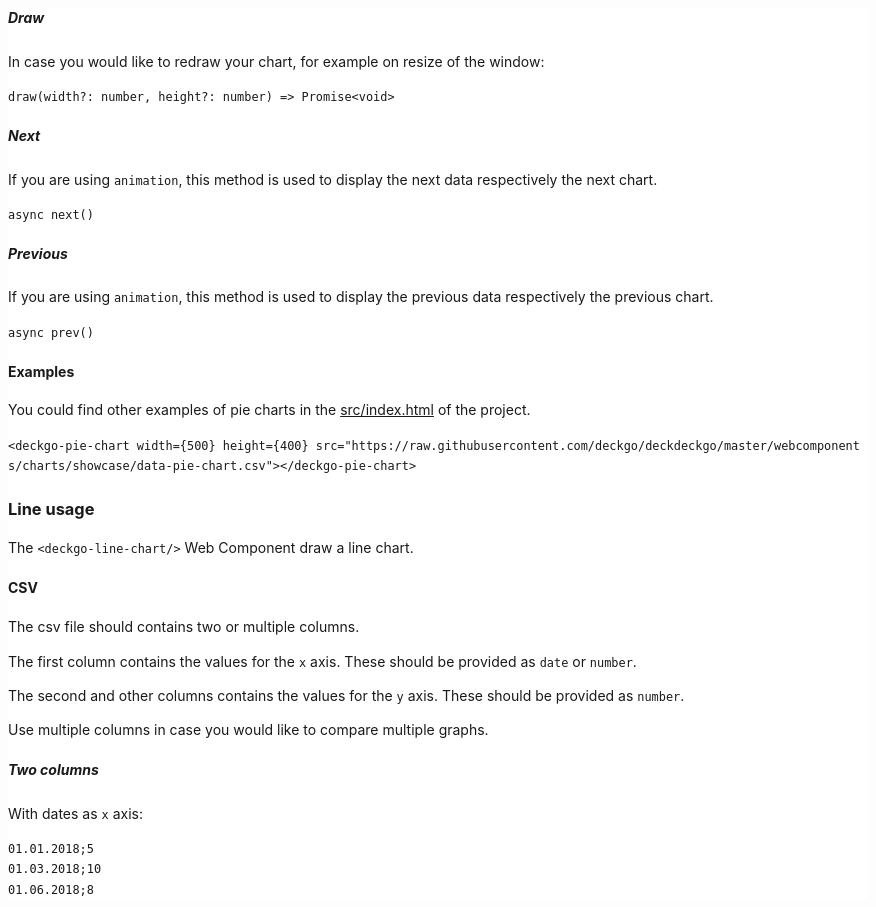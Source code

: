 ##### Draw
 
In case you would like to redraw your chart, for example on resize of the window:

```
draw(width?: number, height?: number) => Promise<void>
```

##### Next

If you are using `animation`, this method is used to display the next data respectively the next chart.

```
async next()
```

##### Previous

If you are using `animation`, this method is used to display the previous data respectively the previous chart.

```
async prev()
```

#### Examples

You could find other examples of pie charts in the [src/index.html](https://github.com/deckgo/deckdeckgo/tree/master/webcomponents/charts/src/index.html) of the project.

```
<deckgo-pie-chart width={500} height={400} src="https://raw.githubusercontent.com/deckgo/deckdeckgo/master/webcomponents/charts/showcase/data-pie-chart.csv"></deckgo-pie-chart>
```

### Line usage

The `<deckgo-line-chart/>` Web Component draw a line chart.

#### CSV

The csv file should contains two or multiple columns.

The first column contains the values for the `x` axis. These should be provided as `date` or `number`.

The second and other columns contains the values for the `y` axis. These should be provided as `number`.

Use multiple columns in case you would like to compare multiple graphs.

##### Two columns

With dates as `x` axis:

```
01.01.2018;5
01.03.2018;10
01.06.2018;8
```
